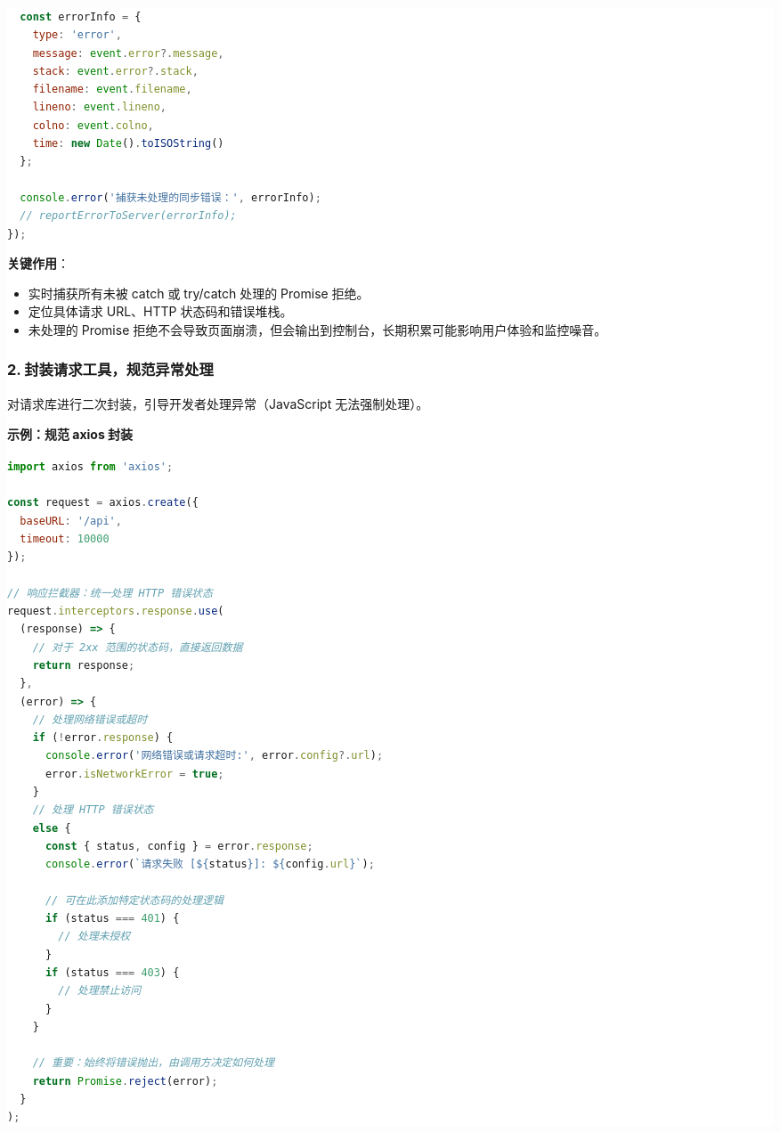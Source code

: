 ```javascript
  const errorInfo = {
    type: 'error',
    message: event.error?.message,
    stack: event.error?.stack,
    filename: event.filename,
    lineno: event.lineno,
    colno: event.colno,
    time: new Date().toISOString()
  };

  console.error('捕获未处理的同步错误：', errorInfo);
  // reportErrorToServer(errorInfo);
});
```

**关键作用**：

- 实时捕获所有未被 catch 或 try/catch 处理的 Promise 拒绝。
- 定位具体请求 URL、HTTP 状态码和错误堆栈。
- 未处理的 Promise 拒绝不会导致页面崩溃，但会输出到控制台，长期积累可能影响用户体验和监控噪音。

### 2. 封装请求工具，规范异常处理

对请求库进行二次封装，引导开发者处理异常（JavaScript 无法强制处理）。

**示例：规范 axios 封装**

```javascript
import axios from 'axios';

const request = axios.create({
  baseURL: '/api',
  timeout: 10000
});

// 响应拦截器：统一处理 HTTP 错误状态
request.interceptors.response.use(
  (response) => {
    // 对于 2xx 范围的状态码，直接返回数据
    return response;
  },
  (error) => {
    // 处理网络错误或超时
    if (!error.response) {
      console.error('网络错误或请求超时:', error.config?.url);
      error.isNetworkError = true;
    }
    // 处理 HTTP 错误状态
    else {
      const { status, config } = error.response;
      console.error(`请求失败 [${status}]: ${config.url}`);

      // 可在此添加特定状态码的处理逻辑
      if (status === 401) {
        // 处理未授权
      }
      if (status === 403) {
        // 处理禁止访问
      }
    }

    // 重要：始终将错误抛出，由调用方决定如何处理
    return Promise.reject(error);
  }
);
```